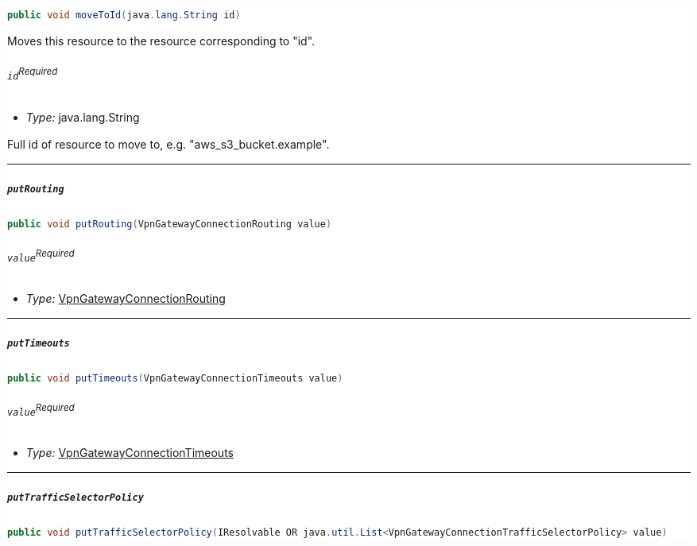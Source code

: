 ```java
public void moveToId(java.lang.String id)
```

Moves this resource to the resource corresponding to "id".

###### `id`<sup>Required</sup> <a name="id" id="@cdktf/provider-azurerm.vpnGatewayConnection.VpnGatewayConnection.moveToId.parameter.id"></a>

- *Type:* java.lang.String

Full id of resource to move to, e.g. "aws_s3_bucket.example".

---

##### `putRouting` <a name="putRouting" id="@cdktf/provider-azurerm.vpnGatewayConnection.VpnGatewayConnection.putRouting"></a>

```java
public void putRouting(VpnGatewayConnectionRouting value)
```

###### `value`<sup>Required</sup> <a name="value" id="@cdktf/provider-azurerm.vpnGatewayConnection.VpnGatewayConnection.putRouting.parameter.value"></a>

- *Type:* <a href="#@cdktf/provider-azurerm.vpnGatewayConnection.VpnGatewayConnectionRouting">VpnGatewayConnectionRouting</a>

---

##### `putTimeouts` <a name="putTimeouts" id="@cdktf/provider-azurerm.vpnGatewayConnection.VpnGatewayConnection.putTimeouts"></a>

```java
public void putTimeouts(VpnGatewayConnectionTimeouts value)
```

###### `value`<sup>Required</sup> <a name="value" id="@cdktf/provider-azurerm.vpnGatewayConnection.VpnGatewayConnection.putTimeouts.parameter.value"></a>

- *Type:* <a href="#@cdktf/provider-azurerm.vpnGatewayConnection.VpnGatewayConnectionTimeouts">VpnGatewayConnectionTimeouts</a>

---

##### `putTrafficSelectorPolicy` <a name="putTrafficSelectorPolicy" id="@cdktf/provider-azurerm.vpnGatewayConnection.VpnGatewayConnection.putTrafficSelectorPolicy"></a>

```java
public void putTrafficSelectorPolicy(IResolvable OR java.util.List<VpnGatewayConnectionTrafficSelectorPolicy> value)
```
